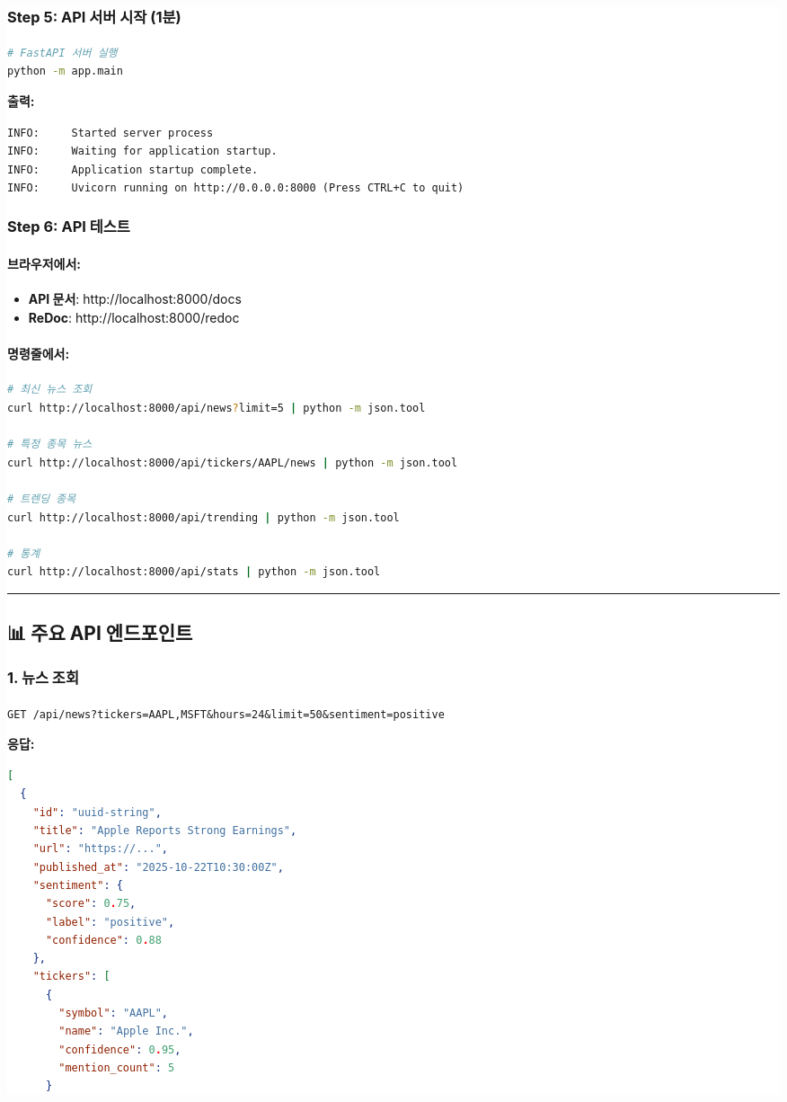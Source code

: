 ### Step 5: API 서버 시작 (1분)

```bash
# FastAPI 서버 실행
python -m app.main
```

**출력:**
```
INFO:     Started server process
INFO:     Waiting for application startup.
INFO:     Application startup complete.
INFO:     Uvicorn running on http://0.0.0.0:8000 (Press CTRL+C to quit)
```

### Step 6: API 테스트

#### 브라우저에서:
- **API 문서**: http://localhost:8000/docs
- **ReDoc**: http://localhost:8000/redoc

#### 명령줄에서:

```bash
# 최신 뉴스 조회
curl http://localhost:8000/api/news?limit=5 | python -m json.tool

# 특정 종목 뉴스
curl http://localhost:8000/api/tickers/AAPL/news | python -m json.tool

# 트렌딩 종목
curl http://localhost:8000/api/trending | python -m json.tool

# 통계
curl http://localhost:8000/api/stats | python -m json.tool
```

---

## 📊 주요 API 엔드포인트

### 1. 뉴스 조회
```
GET /api/news?tickers=AAPL,MSFT&hours=24&limit=50&sentiment=positive
```

**응답:**
```json
[
  {
    "id": "uuid-string",
    "title": "Apple Reports Strong Earnings",
    "url": "https://...",
    "published_at": "2025-10-22T10:30:00Z",
    "sentiment": {
      "score": 0.75,
      "label": "positive",
      "confidence": 0.88
    },
    "tickers": [
      {
        "symbol": "AAPL",
        "name": "Apple Inc.",
        "confidence": 0.95,
        "mention_count": 5
      }
```